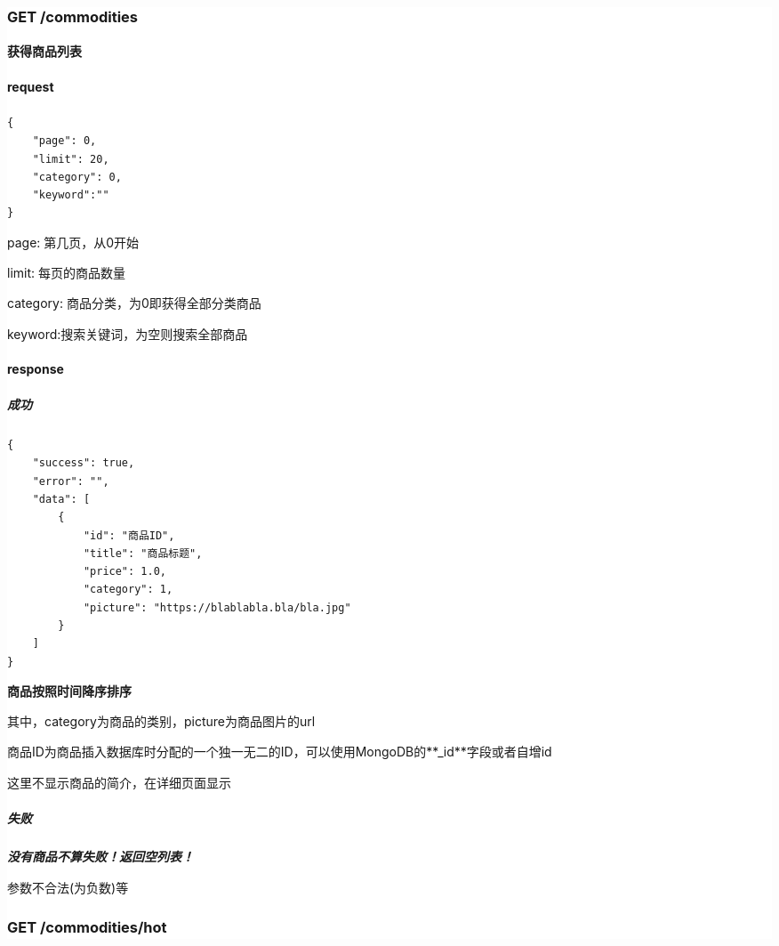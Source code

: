 ### GET /commodities

**获得商品列表**

#### request

```
{
    "page": 0,
    "limit": 20,
    "category": 0,
    "keyword":""
}
```

page: 第几页，从0开始

limit: 每页的商品数量

category: 商品分类，为0即获得全部分类商品

keyword:搜索关键词，为空则搜索全部商品

#### response

##### 成功

```
{
    "success": true,
    "error": "",
    "data": [
        {
            "id": "商品ID",
            "title": "商品标题",
            "price": 1.0,
            "category": 1,
            "picture": "https://blablabla.bla/bla.jpg"
        }
    ]
}
```

**商品按照时间降序排序**

其中，category为商品的类别，picture为商品图片的url

商品ID为商品插入数据库时分配的一个独一无二的ID，可以使用MongoDB的**_id**字段或者自增id

这里不显示商品的简介，在详细页面显示

##### 失败

***没有商品不算失败！返回空列表！***

参数不合法(为负数)等

### GET /commodities/hot
